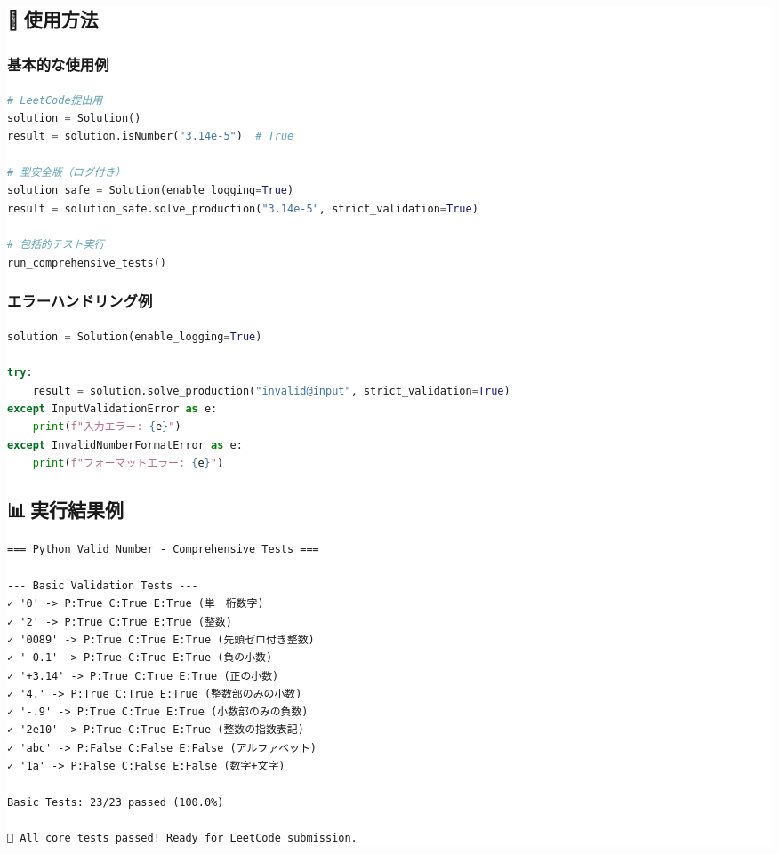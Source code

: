 ## 🚀 使用方法

### 基本的な使用例

```python
# LeetCode提出用
solution = Solution()
result = solution.isNumber("3.14e-5")  # True

# 型安全版（ログ付き）
solution_safe = Solution(enable_logging=True)
result = solution_safe.solve_production("3.14e-5", strict_validation=True)

# 包括的テスト実行
run_comprehensive_tests()
```

### エラーハンドリング例

```python
solution = Solution(enable_logging=True)

try:
    result = solution.solve_production("invalid@input", strict_validation=True)
except InputValidationError as e:
    print(f"入力エラー: {e}")
except InvalidNumberFormatError as e:
    print(f"フォーマットエラー: {e}")
```

## 📊 実行結果例

```text
=== Python Valid Number - Comprehensive Tests ===

--- Basic Validation Tests ---
✓ '0' -> P:True C:True E:True (単一桁数字)
✓ '2' -> P:True C:True E:True (整数)
✓ '0089' -> P:True C:True E:True (先頭ゼロ付き整数)
✓ '-0.1' -> P:True C:True E:True (負の小数)
✓ '+3.14' -> P:True C:True E:True (正の小数)
✓ '4.' -> P:True C:True E:True (整数部のみの小数)
✓ '-.9' -> P:True C:True E:True (小数部のみの負数)
✓ '2e10' -> P:True C:True E:True (整数の指数表記)
✓ 'abc' -> P:False C:False E:False (アルファベット)
✓ '1a' -> P:False C:False E:False (数字+文字)

Basic Tests: 23/23 passed (100.0%)

🎉 All core tests passed! Ready for LeetCode submission.
```
